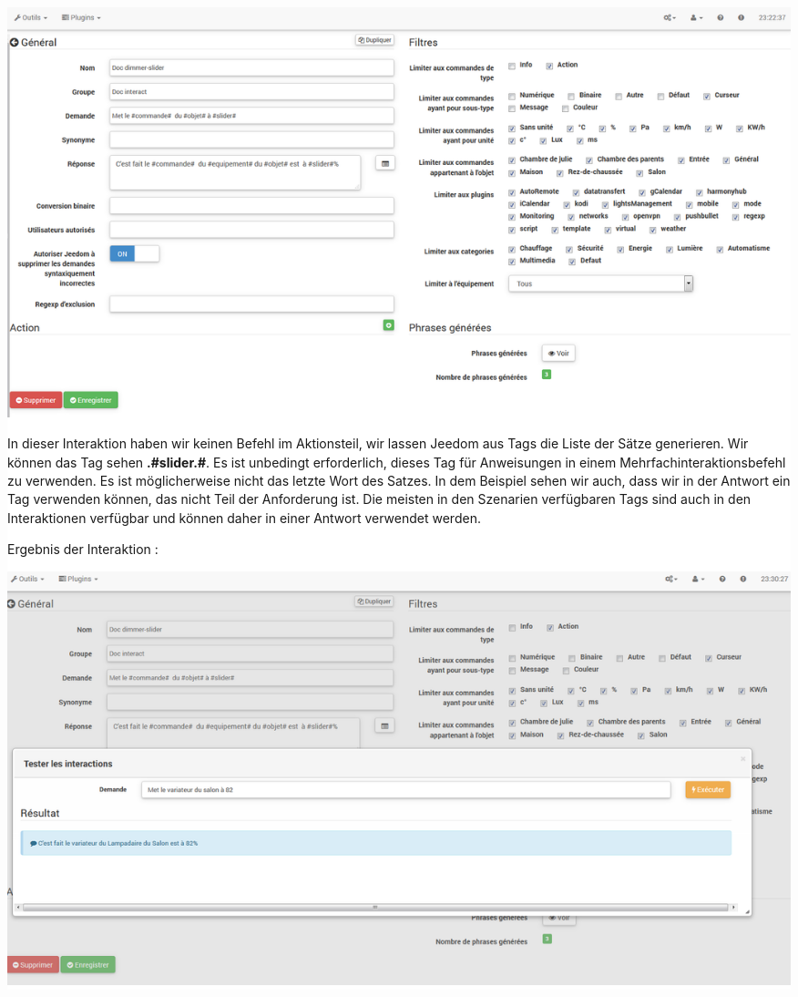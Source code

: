 ![interact033](./images/interact033.png)

In dieser Interaktion haben wir keinen Befehl im Aktionsteil, wir lassen Jeedom aus Tags die Liste der Sätze generieren. Wir können das Tag sehen **\.#slider\.#**. Es ist unbedingt erforderlich, dieses Tag für Anweisungen in einem Mehrfachinteraktionsbefehl zu verwenden. Es ist möglicherweise nicht das letzte Wort des Satzes. In dem Beispiel sehen wir auch, dass wir in der Antwort ein Tag verwenden können, das nicht Teil der Anforderung ist. Die meisten in den Szenarien verfügbaren Tags sind auch in den Interaktionen verfügbar und können daher in einer Antwort verwendet werden.

Ergebnis der Interaktion :

![interact034](./images/interact034.png)
